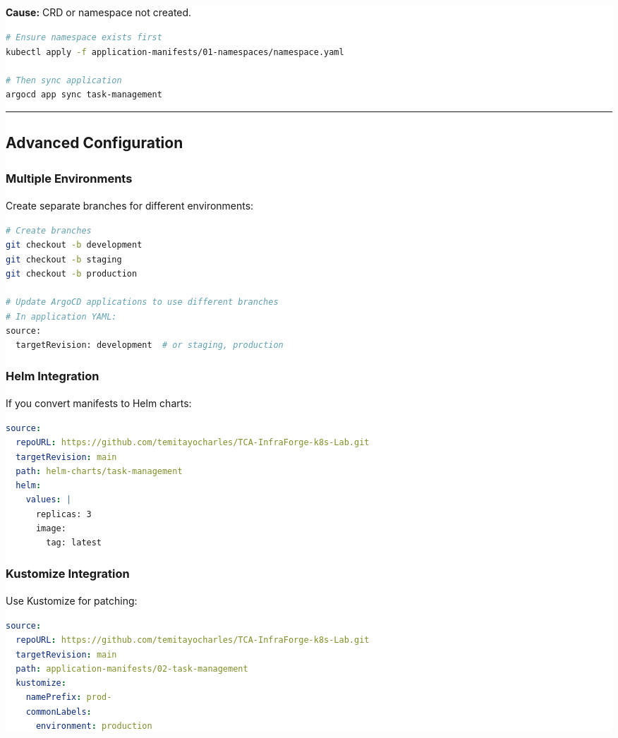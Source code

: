 **Cause:** CRD or namespace not created.

```bash
# Ensure namespace exists first
kubectl apply -f application-manifests/01-namespaces/namespace.yaml

# Then sync application
argocd app sync task-management
```

---

## Advanced Configuration

### Multiple Environments

Create separate branches for different environments:

```bash
# Create branches
git checkout -b development
git checkout -b staging
git checkout -b production

# Update ArgoCD applications to use different branches
# In application YAML:
source:
  targetRevision: development  # or staging, production
```

### Helm Integration

If you convert manifests to Helm charts:

```yaml
source:
  repoURL: https://github.com/temitayocharles/TCA-InfraForge-k8s-Lab.git
  targetRevision: main
  path: helm-charts/task-management
  helm:
    values: |
      replicas: 3
      image:
        tag: latest
```

### Kustomize Integration

Use Kustomize for patching:

```yaml
source:
  repoURL: https://github.com/temitayocharles/TCA-InfraForge-k8s-Lab.git
  targetRevision: main
  path: application-manifests/02-task-management
  kustomize:
    namePrefix: prod-
    commonLabels:
      environment: production
```
